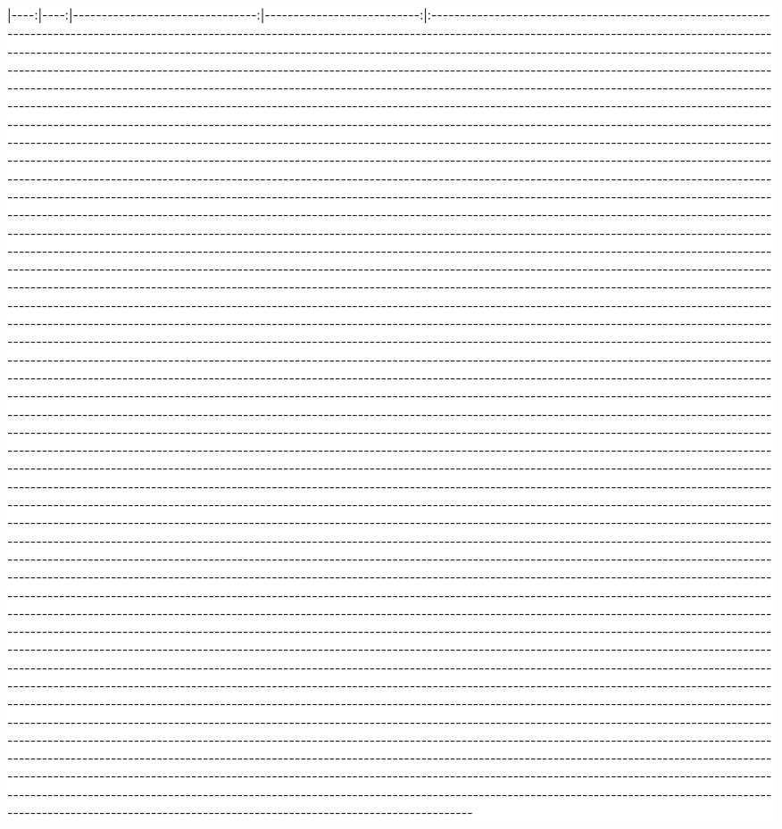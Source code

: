 |----:|----:|--------------------------------:|---------------------------:|:---------------------------------------------------------------------------------------------------------------------------------------------------------------------------------------------------------------------------------------------------------------------------------------------------------------------------------------------------------------------------------------------------------------------------------------------------------------------------------------------------------------------------------------------------------------------------------------------------------------------------------------------------------------------------------------------------------------------------------------------------------------------------------------------------------------------------------------------------------------------------------------------------------------------------------------------------------------------------------------------------------------------------------------------------------------------------------------------------------------------------------------------------------------------------------------------------------------------------------------------------------------------------------------------------------------------------------------------------------------------------------------------------------------------------------------------------------------------------------------------------------------------------------------------------------------------------------------------------------------------------------------------------------------------------------------------------------------------------------------------------------------------------------------------------------------------------------------------------------------------------------------------------------------------------------------------------------------------------------------------------------------------------------------------------------------------------------------------------------------------------------------------------------------------------------------------------------------------------------------------------------------------------------------------------------------------------------------------------------------------------------------------------------------------------------------------------------------------------------------------------------------------------------------------------------------------------------------------------------------------------------------------------------------------------------------------------------------------------------------------------------------------------------------------------------------------------------------------------------------------------------------------------------------------------------------------------------------------------------------------------------------------------------------------------------------------------------------------------------------------------------------------------------------------------------------------------------------------------------------------------------------------------------------------------------------------------------------------------------------------------------------------------------------------------------------------------------------------------------------------------------------------------------------------------------------------------------------------------------------------------------------------------------------------------------------------------------------------------------------------------------------------------------------------------------------------------------------------------------------------------------------------------------------------------------------------------------------------------------------------------------------------------------------------------------------------------------------------------------------------------------------------------------------------------------------------------------------------------------------------------------------------------------------------------------------------------------------------------------------------------------------------------------------------------------------------------------------------------------------------------------------------------------------------------------------------------------------------------------------------------------------------------------------------------------------------------------------------------------------------------------------------------------------------------------------------------------------------------------------------------------------------------------------------------------------------------------------------------------------------------------------------------------------------------------------------------------------------------------------------------------------------------------------------------------------------------------------------------------------------------------------------------------------------------------------------------------------------------------------------------------------------------------------------------------------------------------------------------------------------------------------------------------------------------------------------------------------------------------------------------------------------------------------------------------------------------------------------------------------------------------------------------------------------------------------------------------------------------------------------------------------------------------------------------------------------------------------------------------------------------------------------------------------------------------------------------------------------------